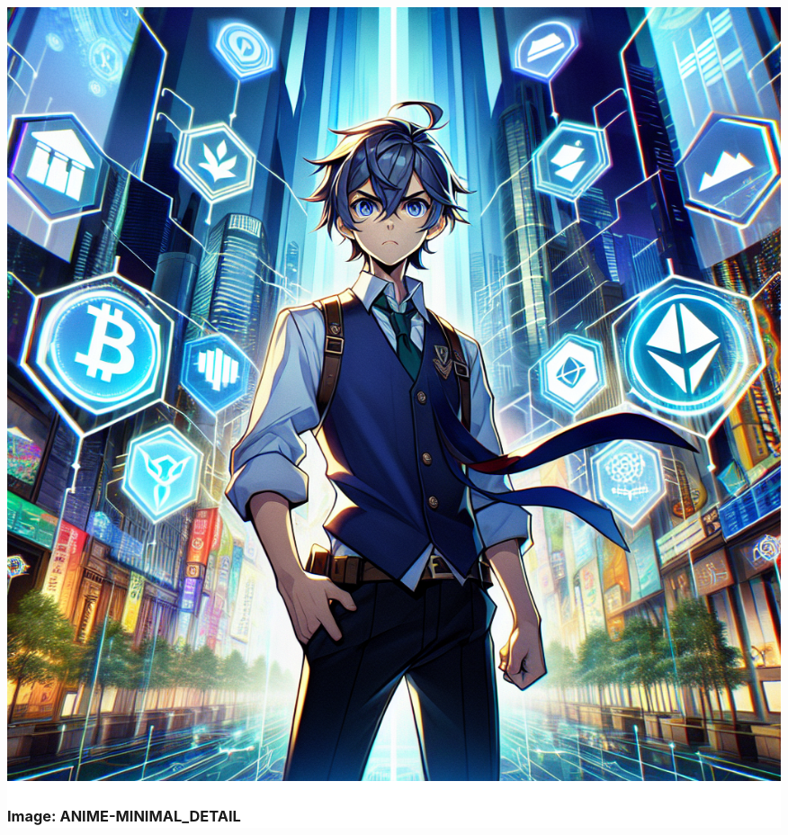 ![ANIME-HIGH_DETAIL](./tweet-image-2c47a62a-7f2d-0b43-a1fd-c7253950cbfa-ANIME-HIGH_DETAIL.png)

### Image: ANIME-MINIMAL_DETAIL
